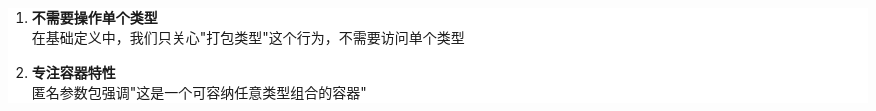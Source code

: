 1. **不需要操作单个类型**  
   在基础定义中，我们只关心"打包类型"这个行为，不需要访问单个类型
   
2. **专注容器特性**  
   匿名参数包强调"这是一个可容纳任意类型组合的容器"
